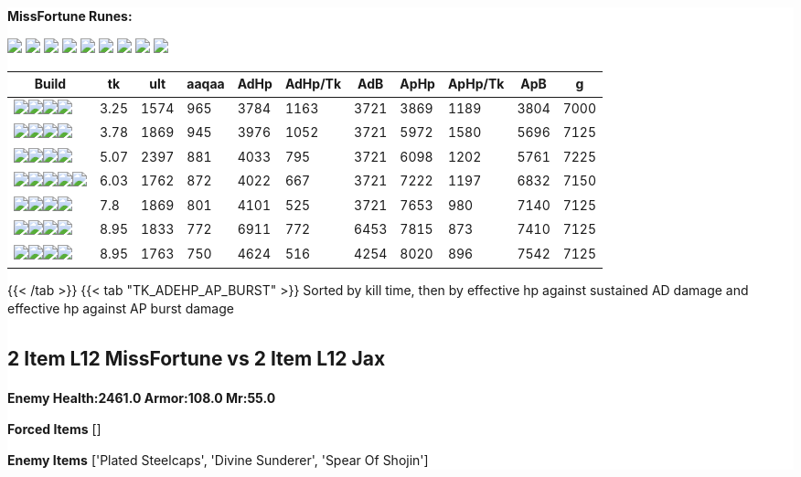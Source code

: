 

**MissFortune Runes:**


![](/Styles/Precision/PressTheAttack/PressTheAttack.png)
![](/Styles/Precision/Overheal.png)
![](/Styles/Precision/LegendBloodline/LegendBloodline.png)
![](/Styles/Precision/CutDown/CutDown.png)
![](/Styles/Sorcery/AbsoluteFocus/AbsoluteFocus.png)
![](/Styles/Sorcery/GatheringStorm/GatheringStorm.png)
![](/StatMods/StatModsAdaptiveForceIcon.png)
![](/StatMods/StatModsAdaptiveForceIcon.png)
![](/StatMods/StatModsArmorIcon.png)





 Build |tk|ult|aaqaa|AdHp|AdHp/Tk|AdB|ApHp|ApHp/Tk|ApB|g
-|-|-|-|-|-|-|-|-|-|-
![](/item/6672.png)![](/item/3091.png)![](/item/1055.png)![](/item/1036.png)|3.25|1574|965|3784|1163|3721|3869|1189|3804|7000
![](/item/6672.png)![](/item/3156.png)![](/item/1055.png)![](/item/1037.png)|3.78|1869|945|3976|1052|3721|5972|1580|5696|7125
![](/item/3156.png)![](/item/6691.png)![](/item/1055.png)![](/item/1037.png)|5.07|2397|881|4033|795|3721|6098|1202|5761|7225
![](/item/3091.png)![](/item/3156.png)![](/item/1055.png)![](/item/1036.png)![](/item/1036.png)|6.03|1762|872|4022|667|3721|7222|1197|6832|7150
![](/item/3156.png)![](/item/3139.png)![](/item/1055.png)![](/item/1037.png)|7.8|1869|801|4101|525|3721|7653|980|7140|7125
![](/item/3156.png)![](/item/3026.png)![](/item/1055.png)![](/item/1037.png)|8.95|1833|772|6911|772|6453|7815|873|7410|7125
![](/item/3156.png)![](/item/6035.png)![](/item/1055.png)![](/item/1037.png)|8.95|1763|750|4624|516|4254|8020|896|7542|7125
{{< /tab >}}
{{< tab "TK_ADEHP_AP_BURST" >}}
Sorted by kill time, then by effective hp against sustained AD damage and effective hp against AP burst damage
## 2 Item L12 MissFortune vs 2 Item L12 Jax

**Enemy Health:2461.0 Armor:108.0 Mr:55.0**


**Forced Items** []








**Enemy Items** ['Plated Steelcaps', 'Divine Sunderer', 'Spear Of Shojin']



